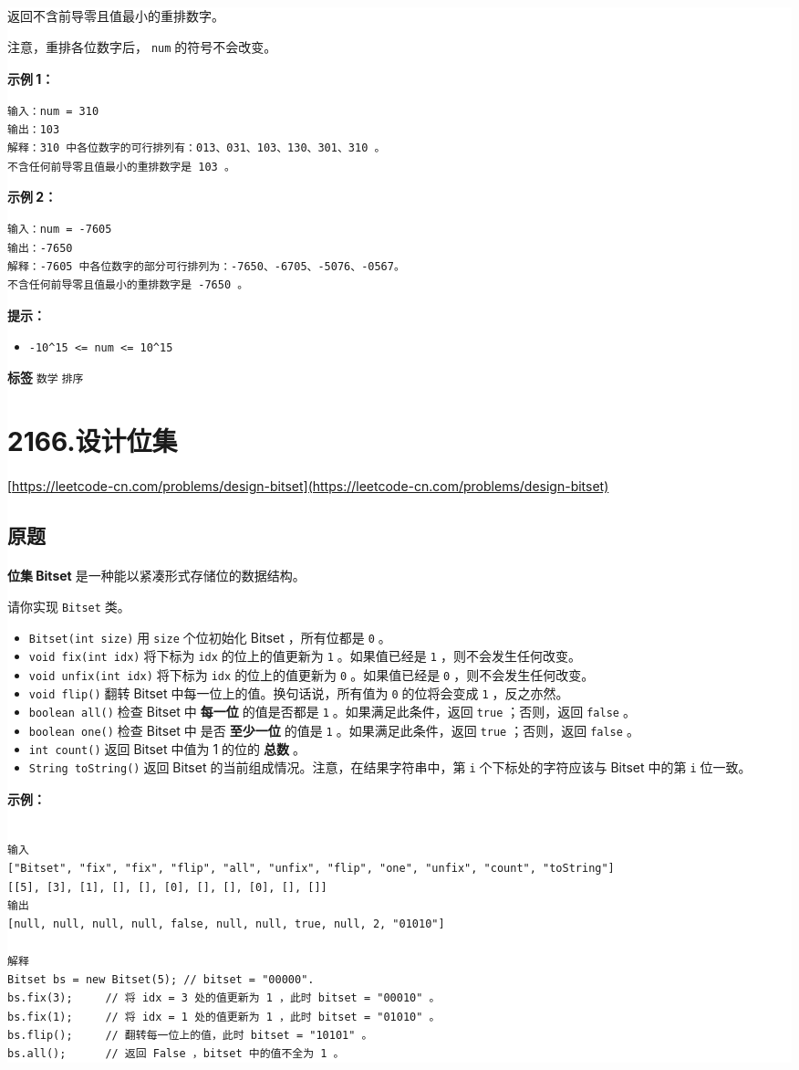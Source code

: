 返回不含前导零且值最小的重排数字。

注意，重排各位数字后， `num` 的符号不会改变。

 

 **示例 1：** 

```
输入：num = 310
输出：103
解释：310 中各位数字的可行排列有：013、031、103、130、301、310 。
不含任何前导零且值最小的重排数字是 103 。

```
 **示例 2：** 

```
输入：num = -7605
输出：-7650
解释：-7605 中各位数字的部分可行排列为：-7650、-6705、-5076、-0567。
不含任何前导零且值最小的重排数字是 -7650 。
```
 

 **提示：** 
-  `-10^15 <= num <= 10^15` 
 
**标签**
`数学` `排序` 


## 
```python

```
>
# 2166.设计位集
[https://leetcode-cn.com/problems/design-bitset](https://leetcode-cn.com/problems/design-bitset) 
## 原题
 **位集 Bitset** 是一种能以紧凑形式存储位的数据结构。

请你实现 `Bitset` 类。
-  `Bitset(int size)` 用 `size` 个位初始化 Bitset ，所有位都是 `0` 。
-  `void fix(int idx)` 将下标为 `idx` 的位上的值更新为 `1` 。如果值已经是 `1` ，则不会发生任何改变。
-  `void unfix(int idx)` 将下标为 `idx` 的位上的值更新为 `0` 。如果值已经是 `0` ，则不会发生任何改变。
-  `void flip()` 翻转 Bitset 中每一位上的值。换句话说，所有值为 `0` 的位将会变成 `1` ，反之亦然。
-  `boolean all()` 检查 Bitset 中 **每一位** 的值是否都是 `1` 。如果满足此条件，返回 `true` ；否则，返回 `false` 。
-  `boolean one()` 检查 Bitset 中 是否 **至少一位** 的值是 `1` 。如果满足此条件，返回 `true` ；否则，返回 `false` 。
-  `int count()` 返回 Bitset 中值为 1 的位的 **总数** 。
-  `String toString()` 返回 Bitset 的当前组成情况。注意，在结果字符串中，第 `i` 个下标处的字符应该与 Bitset 中的第 `i` 位一致。
 

 **示例：** 

```

输入
["Bitset", "fix", "fix", "flip", "all", "unfix", "flip", "one", "unfix", "count", "toString"]
[[5], [3], [1], [], [], [0], [], [], [0], [], []]
输出
[null, null, null, null, false, null, null, true, null, 2, "01010"]

解释
Bitset bs = new Bitset(5); // bitset = "00000".
bs.fix(3);     // 将 idx = 3 处的值更新为 1 ，此时 bitset = "00010" 。
bs.fix(1);     // 将 idx = 1 处的值更新为 1 ，此时 bitset = "01010" 。
bs.flip();     // 翻转每一位上的值，此时 bitset = "10101" 。
bs.all();      // 返回 False ，bitset 中的值不全为 1 。
```